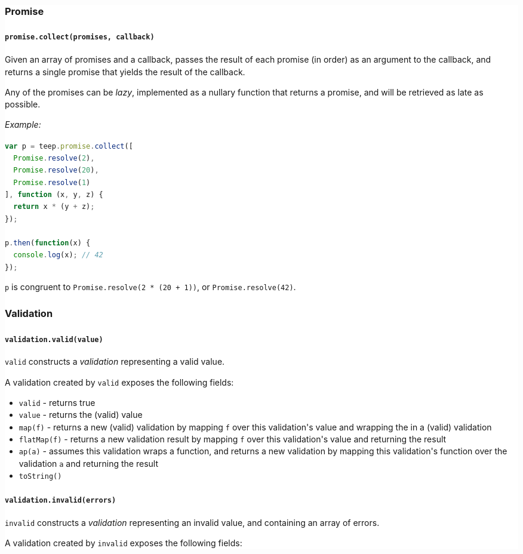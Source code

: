 ### Promise

#### `promise.collect(promises, callback)`

Given an array of promises and a callback, passes the result of each
promise (in order) as an argument to the callback, and returns a single
promise that yields the result of the callback.

Any of the promises can be *lazy*, implemented as a nullary function
that returns a promise, and will be retrieved as late as possible.

*Example:*

```javascript
var p = teep.promise.collect([
  Promise.resolve(2),
  Promise.resolve(20),
  Promise.resolve(1)
], function (x, y, z) {
  return x * (y + z);
});

p.then(function(x) {
  console.log(x); // 42
});
```
`p` is congruent to `Promise.resolve(2 * (20 + 1))`, or
`Promise.resolve(42)`.

### Validation

#### `validation.valid(value)`

`valid` constructs a *validation* representing a valid value.

A validation created by `valid` exposes the following fields:

* `valid` - returns true
* `value` - returns the (valid) value
* `map(f)` - returns a new (valid) validation by mapping `f` over this
  validation's value and wrapping the in a (valid) validation
* `flatMap(f)` - returns a new validation result by mapping `f` over
  this validation's value and returning the result
* `ap(a)` - assumes this validation wraps a function, and returns a new
  validation by mapping this validation's function over the validation
`a` and returning the result
* `toString()`

#### `validation.invalid(errors)`

`invalid` constructs a *validation* representing an invalid value, and
containing an array of errors.

A validation created by `invalid` exposes the following fields:
